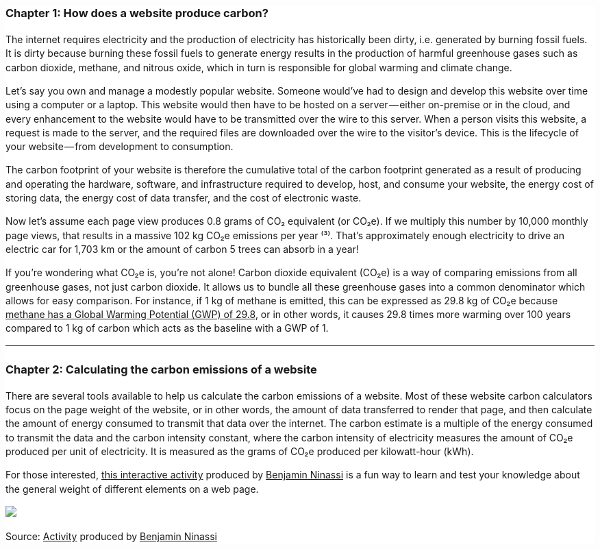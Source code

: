 ### Chapter 1: How does a website produce carbon?

The internet requires electricity and the production of electricity has historically been dirty, i.e. generated by burning fossil fuels. It is dirty because burning these fossil fuels to generate energy results in the production of harmful greenhouse gases such as carbon dioxide, methane, and nitrous oxide, which in turn is responsible for global warming and climate change.

Let’s say you own and manage a modestly popular website. Someone would’ve had to design and develop this website over time using a computer or a laptop. This website would then have to be hosted on a server — either on-premise or in the cloud, and every enhancement to the website would have to be transmitted over the wire to this server. When a person visits this website, a request is made to the server, and the required files are downloaded over the wire to the visitor’s device. This is the lifecycle of your website — from development to consumption.

The carbon footprint of your website is therefore the cumulative total of the carbon footprint generated as a result of producing and operating the hardware, software, and infrastructure required to develop, host, and consume your website, the energy cost of storing data, the energy cost of data transfer, and the cost of electronic waste.

Now let’s assume each page view produces 0.8 grams of CO₂ equivalent (or CO₂e). If we multiply this number by 10,000 monthly page views, that results in a massive 102 kg CO₂e emissions per year ⁽³⁾. That’s approximately enough electricity to drive an electric car for 1,703 km or the amount of carbon 5 trees can absorb in a year!

If you’re wondering what CO₂e is, you’re not alone! Carbon dioxide equivalent (CO₂e) is a way of comparing emissions from all greenhouse gases, not just carbon dioxide. It allows us to bundle all these greenhouse gases into a common denominator which allows for easy comparison. For instance, if 1 kg of methane is emitted, this can be expressed as 29.8 kg of CO₂e because [methane has a Global Warming Potential (GWP) of 29.8](https://ecometrica.com/assets/GHGs-CO2-CO2e-and-Carbon-What-Do-These-Mean-v2.1.pdf), or in other words, it causes 29.8 times more warming over 100 years compared to 1 kg of carbon which acts as the baseline with a GWP of 1.

***

### Chapter 2: Calculating the carbon emissions of a website

There are several tools available to help us calculate the carbon emissions of a website. Most of these website carbon calculators focus on the page weight of the website, or in other words, the amount of data transferred to render that page, and then calculate the amount of energy consumed to transmit that data over the internet. The carbon estimate is a multiple of the energy consumed to transmit the data and the carbon intensity constant, where the carbon intensity of electricity measures the amount of CO₂e produced per unit of electricity. It is measured as the grams of CO₂e produced per kilowatt-hour (kWh).

For those interested, [this interactive activity](https://learninglab.gitlabpages.inria.fr/mooc-impacts-num/mooc-impacts-num-ressources/Partie3/Activites/Capsule_Partie3_2_Mesurer/indexEn.html#globalResult) produced by [Benjamin Ninassi](https://www.linkedin.com/in/bninassi/) is a fun way to learn and test your knowledge about the general weight of different elements on a web page.

![](https://cdn-images-1.medium.com/max/800/1*ecPQ_mpHyMLYWrg9B_Z3lg.png)

Source: [Activity](https://learninglab.gitlabpages.inria.fr/mooc-impacts-num/mooc-impacts-num-ressources/Partie3/Activites/Capsule_Partie3_2_Mesurer/indexEn.html#globalResult) produced by [Benjamin Ninassi](https://www.linkedin.com/in/bninassi/)

